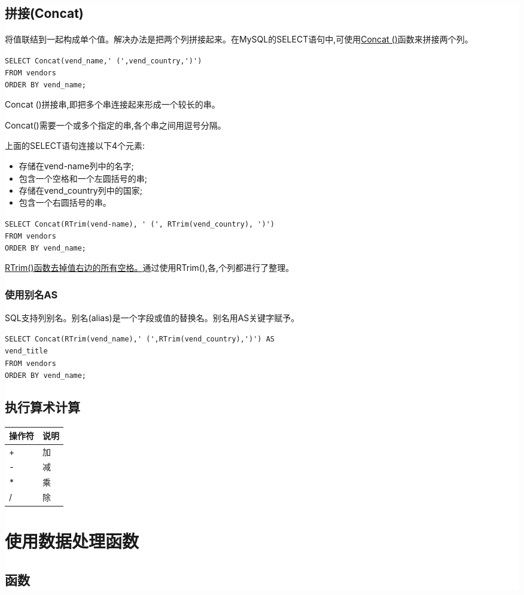 ## 拼接(Concat)

将值联结到一起构成单个值。解决办法是把两个列拼接起来。在MySQL的SELECT语句中,可使用<u>Concat ()</u>函数来拼接两个列。

```mysql
SELECT Concat(vend_name,' (',vend_country,')')
FROM vendors
ORDER BY vend_name;
```

Concat ()拼接串,即把多个串连接起来形成一个较长的串。

Concat()需要一个或多个指定的串,各个串之间用逗号分隔。

上面的SELECT语句连接以下4个元素:

-    存储在vend-name列中的名字;
-    包含一个空格和一个左圆括号的串;
-    存储在vend_country列中的国家;
-    包含一个右圆括号的串。

```mysql
SELECT Concat(RTrim(vend-name), ' (', RTrim(vend_country), ')')
FROM vendors
ORDER BY vend_name;
```

<u>RTrim()函数去掉值右边的所有空格。</u>通过使用RTrim(),各,个列都进行了整理。

### 使用别名AS

SQL支持列别名。别名(alias)是一个字段或值的替换名。别名用AS关键字赋予。

```mysql
SELECT Concat(RTrim(vend_name),' (',RTrim(vend_country),')') AS
vend_title
FROM vendors
ORDER BY vend_name;
```

## 执行算术计算

| 操作符 | 说明 |
| ------ | ---- |
| +      | 加   |
| -      | 减   |
| *      | 乘   |
| /      | 除   |

# 使用数据处理函数

## 函数
